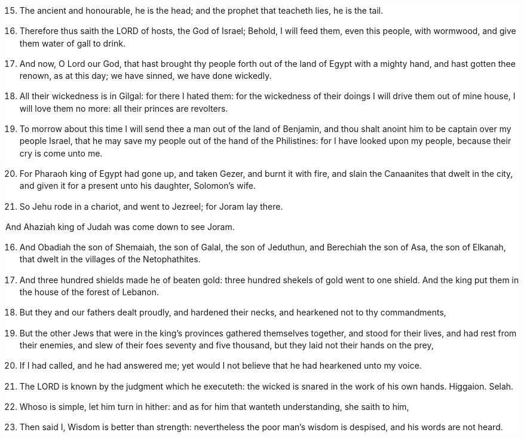 15. The ancient and honourable, he is the head; and the prophet that
teacheth lies, he is the tail.

15. Therefore thus saith the LORD of hosts, the God of Israel; Behold, I
will feed them, even this people, with wormwood, and give them water
of gall to drink.

15. And now, O Lord our God, that hast brought thy people forth out
of the land of Egypt with a mighty hand, and hast gotten thee renown,
as at this day; we have sinned, we have done wickedly.

15. All their wickedness is in Gilgal: for there I hated them: for
the wickedness of their doings I will drive them out of mine house, I
will love them no more: all their princes are revolters.

16. To morrow about this time I will send thee a man out of
the land of Benjamin, and thou shalt anoint him to be captain over my
people Israel, that he may save my people out of the hand of the
Philistines: for I have looked upon my people, because their cry is
come unto me.

16. For Pharaoh king of Egypt had gone up, and taken Gezer, and burnt
it with fire, and slain the Canaanites that dwelt in the city, and
given it for a present unto his daughter, Solomon’s wife.

16. So Jehu rode in a chariot, and went to Jezreel; for Joram lay
there.

And Ahaziah king of Judah was come down to see Joram.

16. And Obadiah the son of Shemaiah, the
son of Galal, the son of Jeduthun, and Berechiah the son of Asa, the
son of Elkanah, that dwelt in the villages of the Netophathites.

16. And three hundred shields made he of beaten gold: three hundred
shekels of gold went to one shield. And the king put them in the house
of the forest of Lebanon.

16. But they and our fathers dealt proudly, and hardened their necks,
and hearkened not to thy commandments,

16. But the other Jews that were in the king’s provinces gathered
themselves together, and stood for their lives, and had rest from
their enemies, and slew of their foes seventy and five thousand, but
they laid not their hands on the prey,

16. If I had called, and he had answered me; yet would I not believe
that he had hearkened unto my voice.

16. The LORD is known by the judgment which he executeth: the wicked
is snared in the work of his own hands. Higgaion. Selah.

16. Whoso is simple, let him turn in hither: and as for him
that wanteth understanding, she saith to him,

16. Then said I, Wisdom is better than strength: nevertheless the
poor man’s wisdom is despised, and his words are not heard.
